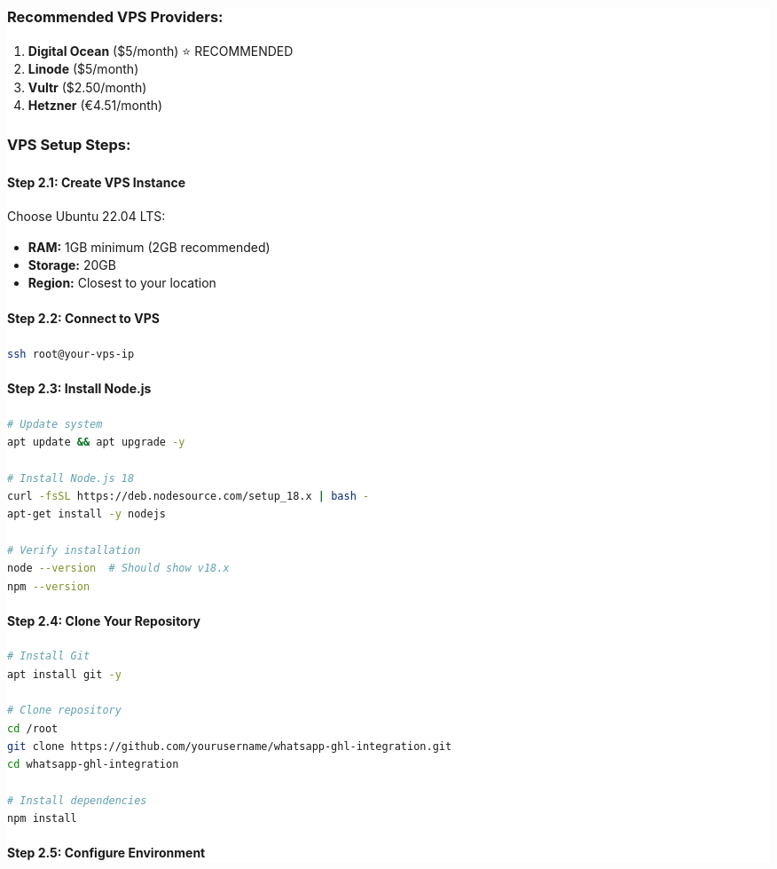 ### Recommended VPS Providers:

1. **Digital Ocean** ($5/month) ⭐ RECOMMENDED
2. **Linode** ($5/month)
3. **Vultr** ($2.50/month)
4. **Hetzner** (€4.51/month)

### VPS Setup Steps:

#### Step 2.1: Create VPS Instance

Choose Ubuntu 22.04 LTS:
- **RAM:** 1GB minimum (2GB recommended)
- **Storage:** 20GB
- **Region:** Closest to your location

#### Step 2.2: Connect to VPS

```bash
ssh root@your-vps-ip
```

#### Step 2.3: Install Node.js

```bash
# Update system
apt update && apt upgrade -y

# Install Node.js 18
curl -fsSL https://deb.nodesource.com/setup_18.x | bash -
apt-get install -y nodejs

# Verify installation
node --version  # Should show v18.x
npm --version
```

#### Step 2.4: Clone Your Repository

```bash
# Install Git
apt install git -y

# Clone repository
cd /root
git clone https://github.com/yourusername/whatsapp-ghl-integration.git
cd whatsapp-ghl-integration

# Install dependencies
npm install
```

#### Step 2.5: Configure Environment
